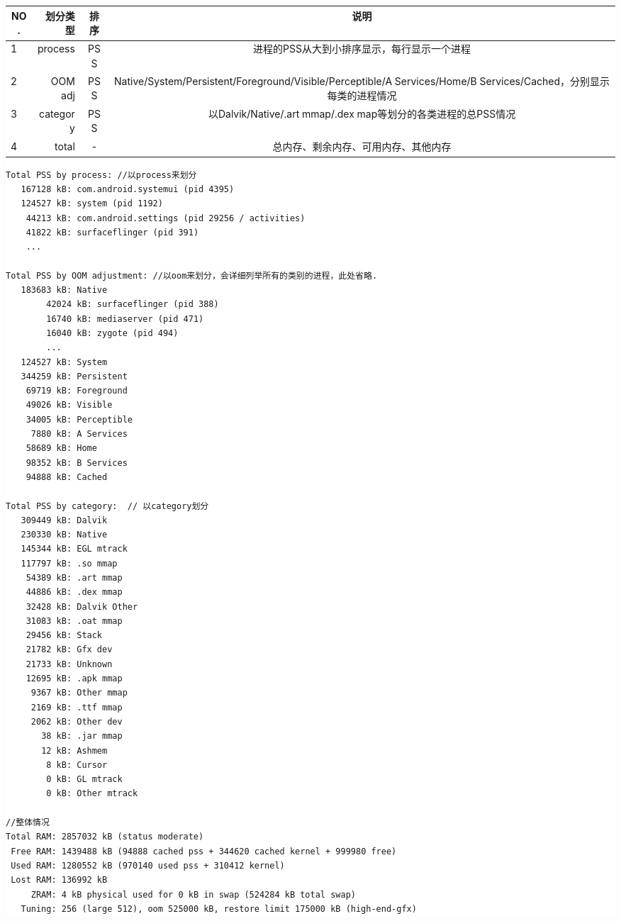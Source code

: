 | NO.        | 划分类型    |  排序  | 说明	|
| --------   | -----:   | :----: |:----:|
| 	1        |process     |   PSS    | 进程的PSS从大到小排序显示，每行显示一个进程
| 2       | OOM adj      |   PSS    | Native/System/Persistent/Foreground/Visible/Perceptible/A Services/Home/B Services/Cached，分别显示每类的进程情况
| 3        | category      |   PSS    | 以Dalvik/Native/.art mmap/.dex map等划分的各类进程的总PSS情况
| 4	| total | - | 总内存、剩余内存、可用内存、其他内存

```  
Total PSS by process: //以process来划分
   167128 kB: com.android.systemui (pid 4395)
   124527 kB: system (pid 1192)
    44213 kB: com.android.settings (pid 29256 / activities)
    41822 kB: surfaceflinger (pid 391)
    ...

Total PSS by OOM adjustment: //以oom来划分，会详细列举所有的类别的进程，此处省略.
   183683 kB: Native
        42024 kB: surfaceflinger (pid 388)
        16740 kB: mediaserver (pid 471)
        16040 kB: zygote (pid 494)
        ...
   124527 kB: System
   344259 kB: Persistent
    69719 kB: Foreground
    49026 kB: Visible
    34005 kB: Perceptible
     7880 kB: A Services
    58689 kB: Home
    98352 kB: B Services
    94888 kB: Cached

Total PSS by category:  // 以category划分
   309449 kB: Dalvik
   230330 kB: Native
   145344 kB: EGL mtrack
   117797 kB: .so mmap
    54389 kB: .art mmap
    44886 kB: .dex mmap
    32428 kB: Dalvik Other
    31083 kB: .oat mmap
    29456 kB: Stack
    21782 kB: Gfx dev
    21733 kB: Unknown
    12695 kB: .apk mmap
     9367 kB: Other mmap
     2169 kB: .ttf mmap
     2062 kB: Other dev
       38 kB: .jar mmap
       12 kB: Ashmem
        8 kB: Cursor
        0 kB: GL mtrack
        0 kB: Other mtrack

//整体情况
Total RAM: 2857032 kB (status moderate)
 Free RAM: 1439488 kB (94888 cached pss + 344620 cached kernel + 999980 free)
 Used RAM: 1280552 kB (970140 used pss + 310412 kernel)
 Lost RAM: 136992 kB
     ZRAM: 4 kB physical used for 0 kB in swap (524284 kB total swap)
   Tuning: 256 (large 512), oom 525000 kB, restore limit 175000 kB (high-end-gfx)
```
